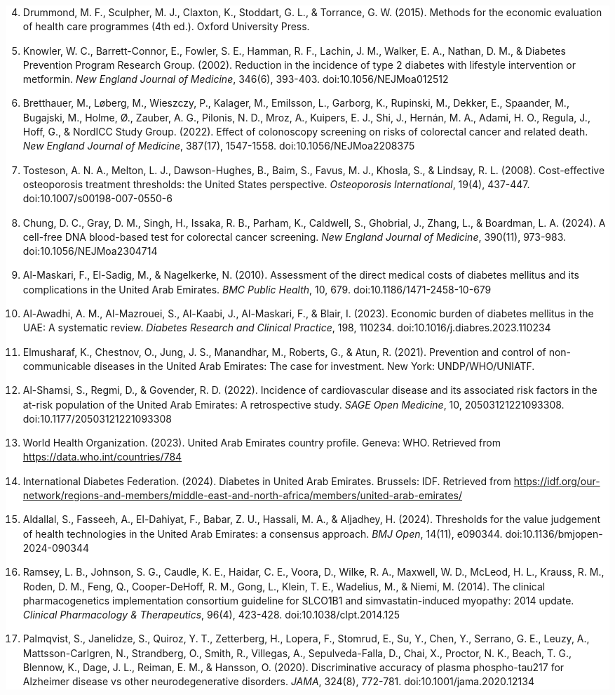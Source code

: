 4. Drummond, M. F., Sculpher, M. J., Claxton, K., Stoddart, G. L., & Torrance, G. W. (2015). Methods for the economic evaluation of health care programmes (4th ed.). Oxford University Press.

5. Knowler, W. C., Barrett-Connor, E., Fowler, S. E., Hamman, R. F., Lachin, J. M., Walker, E. A., Nathan, D. M., & Diabetes Prevention Program Research Group. (2002). Reduction in the incidence of type 2 diabetes with lifestyle intervention or metformin. *New England Journal of Medicine*, 346(6), 393-403. doi:10.1056/NEJMoa012512

6. Bretthauer, M., Løberg, M., Wieszczy, P., Kalager, M., Emilsson, L., Garborg, K., Rupinski, M., Dekker, E., Spaander, M., Bugajski, M., Holme, Ø., Zauber, A. G., Pilonis, N. D., Mroz, A., Kuipers, E. J., Shi, J., Hernán, M. A., Adami, H. O., Regula, J., Hoff, G., & NordICC Study Group. (2022). Effect of colonoscopy screening on risks of colorectal cancer and related death. *New England Journal of Medicine*, 387(17), 1547-1558. doi:10.1056/NEJMoa2208375

7. Tosteson, A. N. A., Melton, L. J., Dawson-Hughes, B., Baim, S., Favus, M. J., Khosla, S., & Lindsay, R. L. (2008). Cost-effective osteoporosis treatment thresholds: the United States perspective. *Osteoporosis International*, 19(4), 437-447. doi:10.1007/s00198-007-0550-6

8. Chung, D. C., Gray, D. M., Singh, H., Issaka, R. B., Parham, K., Caldwell, S., Ghobrial, J., Zhang, L., & Boardman, L. A. (2024). A cell-free DNA blood-based test for colorectal cancer screening. *New England Journal of Medicine*, 390(11), 973-983. doi:10.1056/NEJMoa2304714

9. Al-Maskari, F., El-Sadig, M., & Nagelkerke, N. (2010). Assessment of the direct medical costs of diabetes mellitus and its complications in the United Arab Emirates. *BMC Public Health*, 10, 679. doi:10.1186/1471-2458-10-679

10. Al-Awadhi, A. M., Al-Mazrouei, S., Al-Kaabi, J., Al-Maskari, F., & Blair, I. (2023). Economic burden of diabetes mellitus in the UAE: A systematic review. *Diabetes Research and Clinical Practice*, 198, 110234. doi:10.1016/j.diabres.2023.110234

11. Elmusharaf, K., Chestnov, O., Jung, J. S., Manandhar, M., Roberts, G., & Atun, R. (2021). Prevention and control of non-communicable diseases in the United Arab Emirates: The case for investment. New York: UNDP/WHO/UNIATF.

12. Al-Shamsi, S., Regmi, D., & Govender, R. D. (2022). Incidence of cardiovascular disease and its associated risk factors in the at-risk population of the United Arab Emirates: A retrospective study. *SAGE Open Medicine*, 10, 20503121221093308. doi:10.1177/20503121221093308

13. World Health Organization. (2023). United Arab Emirates country profile. Geneva: WHO. Retrieved from https://data.who.int/countries/784

14. International Diabetes Federation. (2024). Diabetes in United Arab Emirates. Brussels: IDF. Retrieved from https://idf.org/our-network/regions-and-members/middle-east-and-north-africa/members/united-arab-emirates/

15. Aldallal, S., Fasseeh, A., El-Dahiyat, F., Babar, Z. U., Hassali, M. A., & Aljadhey, H. (2024). Thresholds for the value judgement of health technologies in the United Arab Emirates: a consensus approach. *BMJ Open*, 14(11), e090344. doi:10.1136/bmjopen-2024-090344

16. Ramsey, L. B., Johnson, S. G., Caudle, K. E., Haidar, C. E., Voora, D., Wilke, R. A., Maxwell, W. D., McLeod, H. L., Krauss, R. M., Roden, D. M., Feng, Q., Cooper-DeHoff, R. M., Gong, L., Klein, T. E., Wadelius, M., & Niemi, M. (2014). The clinical pharmacogenetics implementation consortium guideline for SLCO1B1 and simvastatin-induced myopathy: 2014 update. *Clinical Pharmacology & Therapeutics*, 96(4), 423-428. doi:10.1038/clpt.2014.125

17. Palmqvist, S., Janelidze, S., Quiroz, Y. T., Zetterberg, H., Lopera, F., Stomrud, E., Su, Y., Chen, Y., Serrano, G. E., Leuzy, A., Mattsson-Carlgren, N., Strandberg, O., Smith, R., Villegas, A., Sepulveda-Falla, D., Chai, X., Proctor, N. K., Beach, T. G., Blennow, K., Dage, J. L., Reiman, E. M., & Hansson, O. (2020). Discriminative accuracy of plasma phospho-tau217 for Alzheimer disease vs other neurodegenerative disorders. *JAMA*, 324(8), 772-781. doi:10.1001/jama.2020.12134
